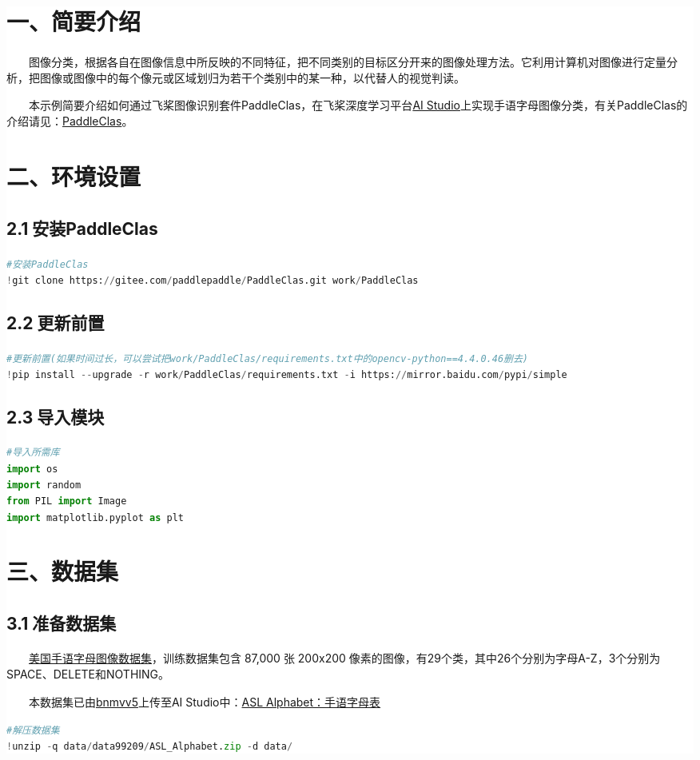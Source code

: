 # **一、简要介绍**
&emsp;&emsp;图像分类，根据各自在图像信息中所反映的不同特征，把不同类别的目标区分开来的图像处理方法。它利用计算机对图像进行定量分析，把图像或图像中的每个像元或区域划归为若干个类别中的某一种，以代替人的视觉判读。
 
 &emsp;&emsp;本示例简要介绍如何通过飞桨图像识别套件PaddleClas，在飞桨深度学习平台[AI Studio](https://aistudio.baidu.com/aistudio/index)上实现手语字母图像分类，有关PaddleClas的介绍请见：[PaddleClas](https://github.com/PaddlePaddle/PaddleClas)。
 
  

# **二、环境设置**

## 2.1 安装PaddleClas


```python
#安装PaddleClas
!git clone https://gitee.com/paddlepaddle/PaddleClas.git work/PaddleClas
```

## 2.2 更新前置


```python
#更新前置(如果时间过长，可以尝试把work/PaddleClas/requirements.txt中的opencv-python==4.4.0.46删去)
!pip install --upgrade -r work/PaddleClas/requirements.txt -i https://mirror.baidu.com/pypi/simple
```

## 2.3 导入模块


```python
#导入所需库
import os
import random
from PIL import Image
import matplotlib.pyplot as plt
```

# **三、数据集**

## 3.1 准备数据集

&emsp;&emsp;[美国手语字母图像数据集](https://www.kaggle.com/grassknoted/asl-alphabet)，训练数据集包含 87,000 张 200x200 像素的图像，有29个类，其中26个分别为字母A-Z，3个分别为SPACE、DELETE和NOTHING。

&emsp;&emsp;本数据集已由[bnmvv5](https://aistudio.baidu.com/aistudio/personalcenter/thirdview/71231)上传至AI Studio中：[ASL Alphabet：手语字母表](https://aistudio.baidu.com/aistudio/datasetdetail/99209)


```python
#解压数据集
!unzip -q data/data99209/ASL_Alphabet.zip -d data/
```
